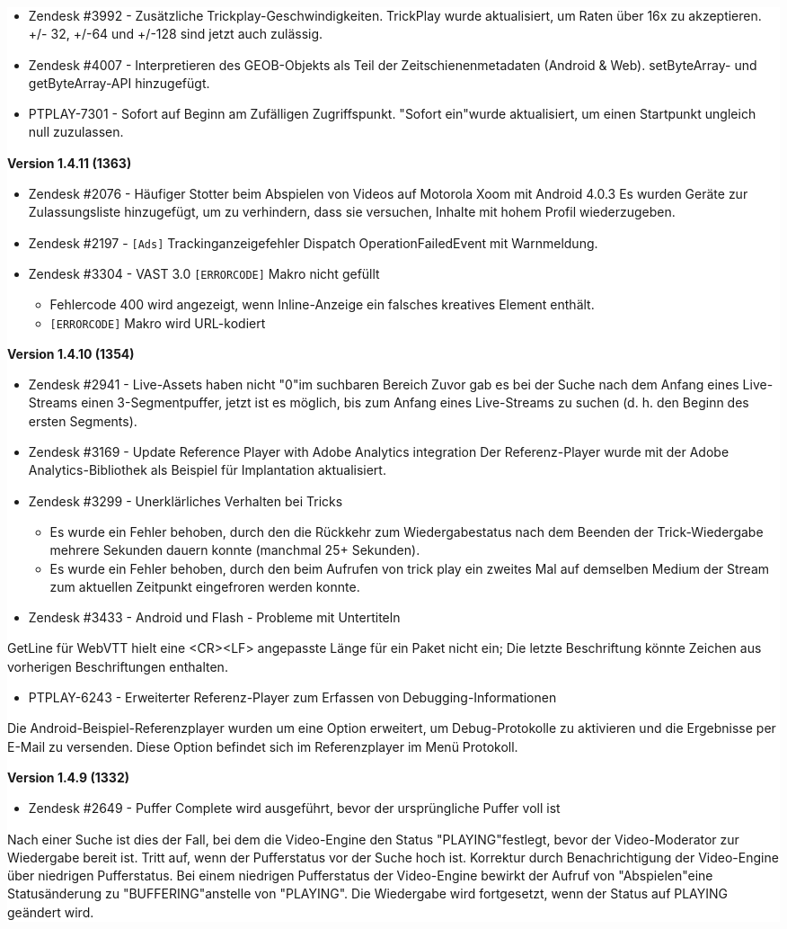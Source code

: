 * Zendesk #3992 - Zusätzliche Trickplay-Geschwindigkeiten.
TrickPlay wurde aktualisiert, um Raten über 16x zu akzeptieren. +/- 32, +/-64 und +/-128 sind jetzt auch zulässig.

* Zendesk #4007 - Interpretieren des GEOB-Objekts als Teil der Zeitschienenmetadaten (Android &amp; Web).
setByteArray- und getByteArray-API hinzugefügt.

* PTPLAY-7301 - Sofort auf Beginn am Zufälligen Zugriffspunkt.
&quot;Sofort ein&quot;wurde aktualisiert, um einen Startpunkt ungleich null zuzulassen.

**Version 1.4.11 (1363)**

* Zendesk #2076 - Häufiger Stotter beim Abspielen von Videos auf Motorola Xoom mit Android 4.0.3
Es wurden Geräte zur Zulassungsliste hinzugefügt, um zu verhindern, dass sie versuchen, Inhalte mit hohem Profil wiederzugeben.

* Zendesk #2197 - `[Ads]` Trackinganzeigefehler
Dispatch OperationFailedEvent mit Warnmeldung.

* Zendesk #3304 - VAST 3.0 `[ERRORCODE]` Makro nicht gefüllt
   * Fehlercode 400 wird angezeigt, wenn Inline-Anzeige ein falsches kreatives Element enthält.
   * `[ERRORCODE]` Makro wird URL-kodiert

**Version 1.4.10 (1354)**

* Zendesk #2941 - Live-Assets haben nicht &quot;0&quot;im suchbaren Bereich
Zuvor gab es bei der Suche nach dem Anfang eines Live-Streams einen 3-Segmentpuffer, jetzt ist es möglich, bis zum Anfang eines Live-Streams zu suchen (d. h. den Beginn des ersten Segments).

* Zendesk #3169 - Update Reference Player with Adobe Analytics integration Der Referenz-Player wurde mit der Adobe Analytics-Bibliothek als Beispiel für Implantation aktualisiert.
* Zendesk #3299 - Unerklärliches Verhalten bei Tricks
   * Es wurde ein Fehler behoben, durch den die Rückkehr zum Wiedergabestatus nach dem Beenden der Trick-Wiedergabe mehrere Sekunden dauern konnte (manchmal 25+ Sekunden).
   * Es wurde ein Fehler behoben, durch den beim Aufrufen von trick play ein zweites Mal auf demselben Medium der Stream zum aktuellen Zeitpunkt eingefroren werden konnte.
* Zendesk #3433 - Android und Flash - Probleme mit Untertiteln

GetLine für WebVTT hielt eine &lt;CR>&lt;LF> angepasste Länge für ein Paket nicht ein; Die letzte Beschriftung könnte Zeichen aus vorherigen Beschriftungen enthalten.

* PTPLAY-6243 - Erweiterter Referenz-Player zum Erfassen von Debugging-Informationen

Die Android-Beispiel-Referenzplayer wurden um eine Option erweitert, um Debug-Protokolle zu aktivieren und die Ergebnisse per E-Mail zu versenden. Diese Option befindet sich im Referenzplayer im Menü Protokoll.

**Version 1.4.9 (1332)**

* Zendesk #2649 - Puffer Complete wird ausgeführt, bevor der ursprüngliche Puffer voll ist

Nach einer Suche ist dies der Fall, bei dem die Video-Engine den Status &quot;PLAYING&quot;festlegt, bevor der Video-Moderator zur Wiedergabe bereit ist. Tritt auf, wenn der Pufferstatus vor der Suche hoch ist. Korrektur durch Benachrichtigung der Video-Engine über niedrigen Pufferstatus. Bei einem niedrigen Pufferstatus der Video-Engine bewirkt der Aufruf von &quot;Abspielen&quot;eine Statusänderung zu &quot;BUFFERING&quot;anstelle von &quot;PLAYING&quot;. Die Wiedergabe wird fortgesetzt, wenn der Status auf PLAYING geändert wird.
